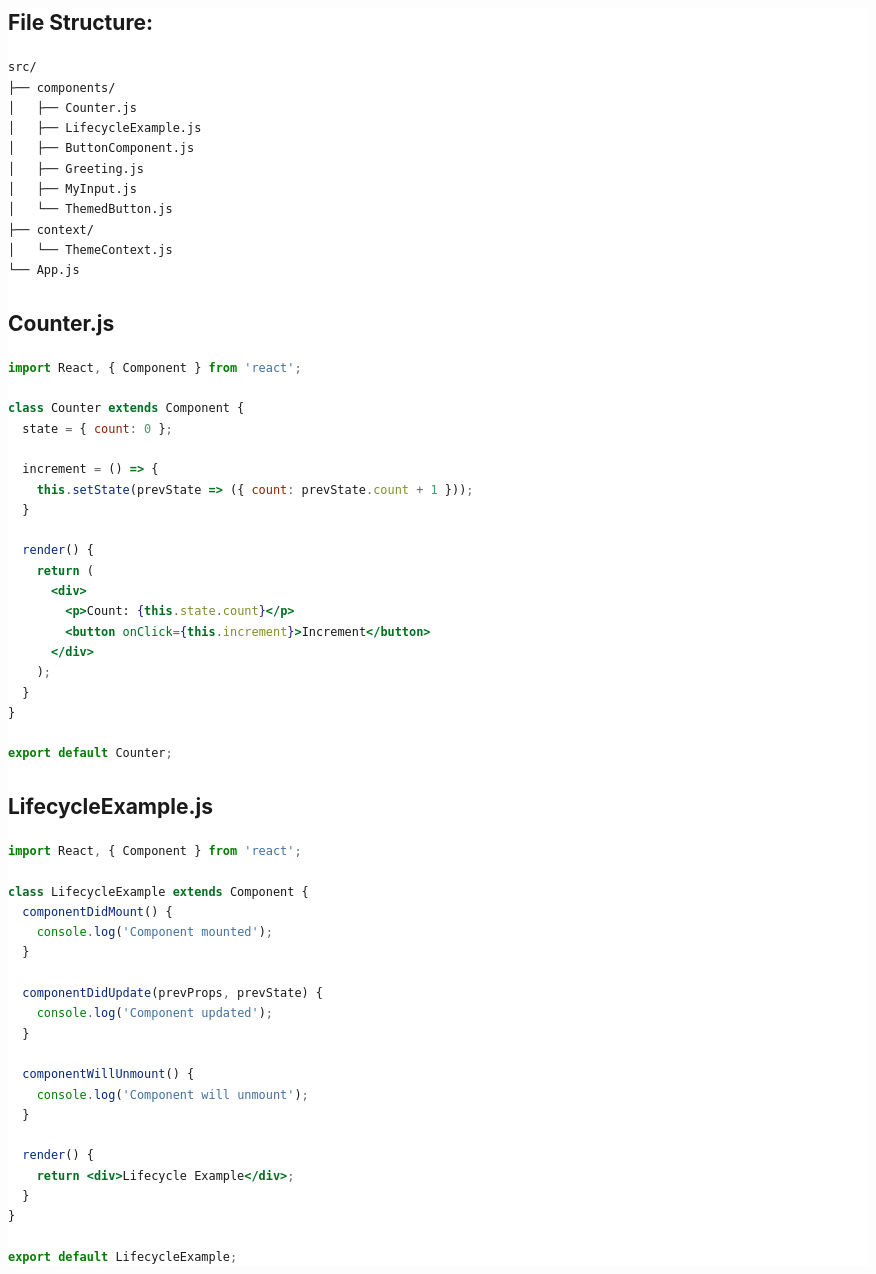 ## File Structure:
```
src/
├── components/
│   ├── Counter.js
│   ├── LifecycleExample.js
│   ├── ButtonComponent.js
│   ├── Greeting.js
│   ├── MyInput.js
│   └── ThemedButton.js
├── context/
│   └── ThemeContext.js
└── App.js
```

## Counter.js
```jsx
import React, { Component } from 'react';

class Counter extends Component {
  state = { count: 0 };

  increment = () => {
    this.setState(prevState => ({ count: prevState.count + 1 }));
  }

  render() {
    return (
      <div>
        <p>Count: {this.state.count}</p>
        <button onClick={this.increment}>Increment</button>
      </div>
    );
  }
}

export default Counter;
```

## LifecycleExample.js
```jsx
import React, { Component } from 'react';

class LifecycleExample extends Component {
  componentDidMount() {
    console.log('Component mounted');
  }

  componentDidUpdate(prevProps, prevState) {
    console.log('Component updated');
  }

  componentWillUnmount() {
    console.log('Component will unmount');
  }

  render() {
    return <div>Lifecycle Example</div>;
  }
}

export default LifecycleExample;
```
